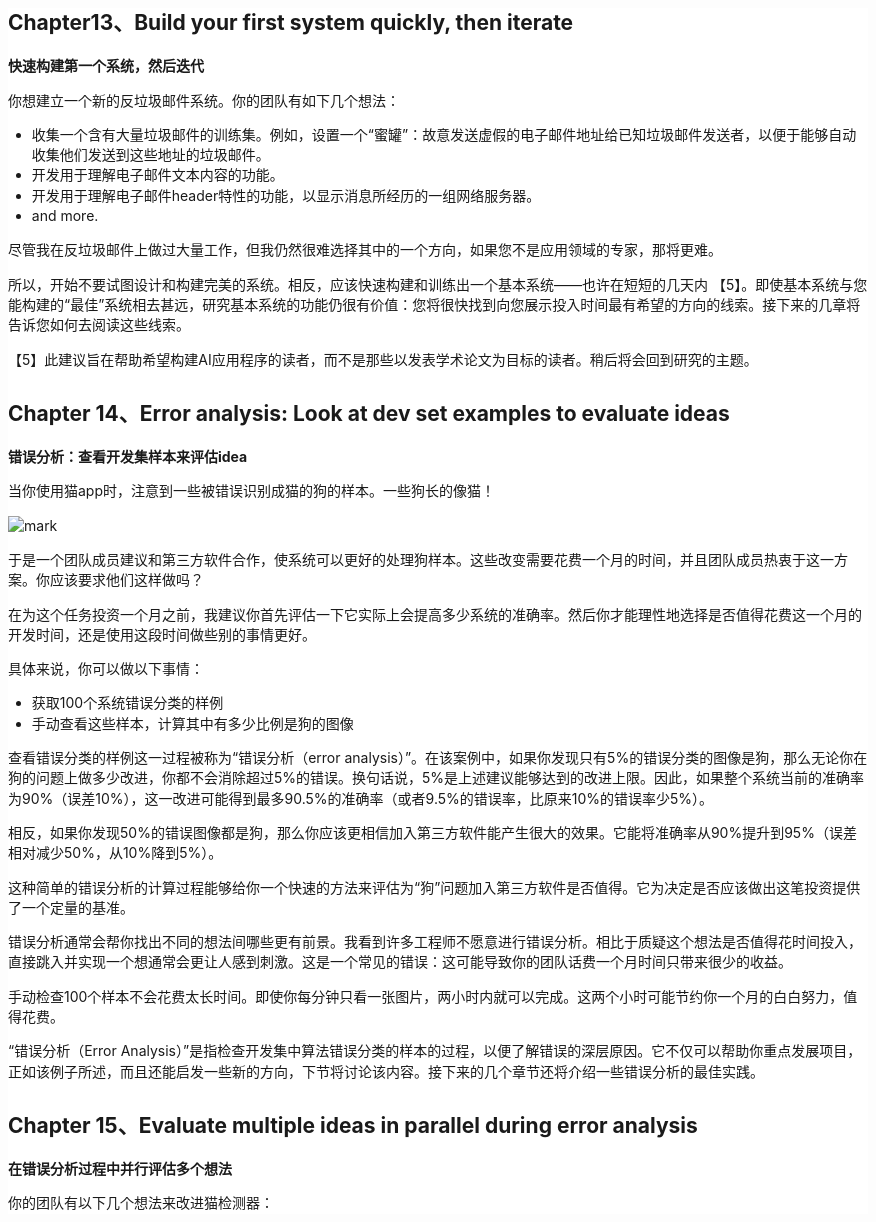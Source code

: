 ## Chapter13、Build your first system quickly, then iterate

**快速构建第一个系统，然后迭代**

你想建立一个新的反垃圾邮件系统。你的团队有如下几个想法：

- 收集一个含有大量垃圾邮件的训练集。例如，设置一个“蜜罐”：故意发送虚假的电子邮件地址给已知垃圾邮件发送者，以便于能够自动收集他们发送到这些地址的垃圾邮件。
- 开发用于理解电子邮件文本内容的功能。
- 开发用于理解电子邮件header特性的功能，以显示消息所经历的一组网络服务器。
- and more.

尽管我在反垃圾邮件上做过大量工作，但我仍然很难选择其中的一个方向，如果您不是应用领域的专家，那将更难。

所以，开始不要试图设计和构建完美的系统。相反，应该快速构建和训练出一个基本系统——也许在短短的几天内 【5】。即使基本系统与您能构建的“最佳”系统相去甚远，研究基本系统的功能仍很有价值：您将很快找到向您展示投入时间最有希望的方向的线索。接下来的几章将告诉您如何去阅读这些线索。

【5】此建议旨在帮助希望构建AI应用程序的读者，而不是那些以发表学术论文为目标的读者。稍后将会回到研究的主题。

## Chapter 14、Error analysis: Look at dev set examples to evaluate ideas

**错误分析：查看开发集样本来评估idea**

当你使用猫app时，注意到一些被错误识别成猫的狗的样本。一些狗长的像猫！ 

![mark](http://pacdb2bfr.bkt.clouddn.com/blog/image/180812/2h6LlHLIHH.png?imageslim)

于是一个团队成员建议和第三方软件合作，使系统可以更好的处理狗样本。这些改变需要花费一个月的时间，并且团队成员热衷于这一方案。你应该要求他们这样做吗？

在为这个任务投资一个月之前，我建议你首先评估一下它实际上会提高多少系统的准确率。然后你才能理性地选择是否值得花费这一个月的开发时间，还是使用这段时间做些别的事情更好。

具体来说，你可以做以下事情：

- 获取100个系统错误分类的样例
- 手动查看这些样本，计算其中有多少比例是狗的图像

查看错误分类的样例这一过程被称为“错误分析（error analysis）”。在该案例中，如果你发现只有5%的错误分类的图像是狗，那么无论你在狗的问题上做多少改进，你都不会消除超过5%的错误。换句话说，5%是上述建议能够达到的改进上限。因此，如果整个系统当前的准确率为90%（误差10%），这一改进可能得到最多90.5%的准确率（或者9.5%的错误率，比原来10%的错误率少5%）。

相反，如果你发现50%的错误图像都是狗，那么你应该更相信加入第三方软件能产生很大的效果。它能将准确率从90%提升到95%（误差相对减少50%，从10%降到5%）。

这种简单的错误分析的计算过程能够给你一个快速的方法来评估为“狗”问题加入第三方软件是否值得。它为决定是否应该做出这笔投资提供了一个定量的基准。

错误分析通常会帮你找出不同的想法间哪些更有前景。我看到许多工程师不愿意进行错误分析。相比于质疑这个想法是否值得花时间投入，直接跳入并实现一个想通常会更让人感到刺激。这是一个常见的错误：这可能导致你的团队话费一个月时间只带来很少的收益。

手动检查100个样本不会花费太长时间。即使你每分钟只看一张图片，两小时内就可以完成。这两个小时可能节约你一个月的白白努力，值得花费。

“错误分析（Error Analysis）”是指检查开发集中算法错误分类的样本的过程，以便了解错误的深层原因。它不仅可以帮助你重点发展项目，正如该例子所述，而且还能启发一些新的方向，下节将讨论该内容。接下来的几个章节还将介绍一些错误分析的最佳实践。


## Chapter 15、Evaluate multiple ideas in parallel during error analysis

**在错误分析过程中并行评估多个想法**

你的团队有以下几个想法来改进猫检测器：
